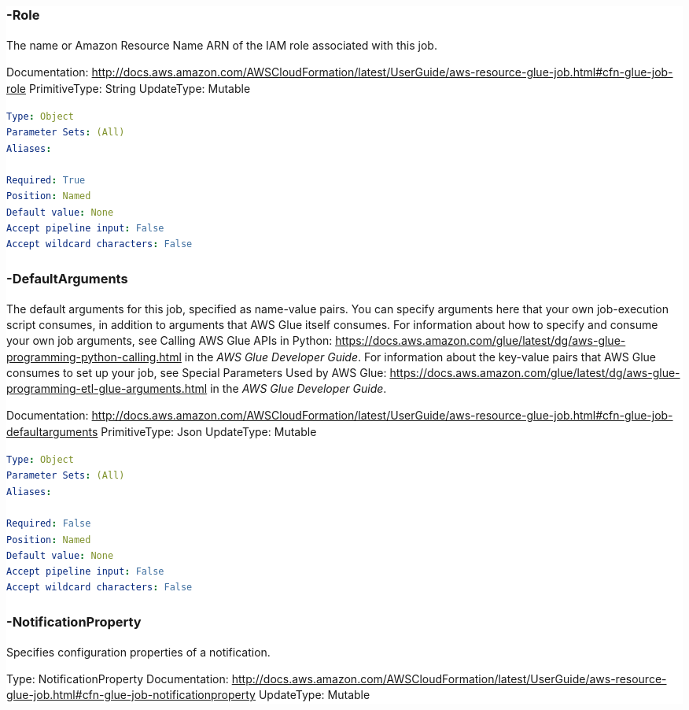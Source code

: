 ### -Role
The name or Amazon Resource Name ARN of the IAM role associated with this job.

Documentation: http://docs.aws.amazon.com/AWSCloudFormation/latest/UserGuide/aws-resource-glue-job.html#cfn-glue-job-role
PrimitiveType: String
UpdateType: Mutable

```yaml
Type: Object
Parameter Sets: (All)
Aliases:

Required: True
Position: Named
Default value: None
Accept pipeline input: False
Accept wildcard characters: False
```

### -DefaultArguments
The default arguments for this job, specified as name-value pairs.
You can specify arguments here that your own job-execution script consumes, in addition to arguments that AWS Glue itself consumes.
For information about how to specify and consume your own job arguments, see Calling AWS Glue APIs in Python: https://docs.aws.amazon.com/glue/latest/dg/aws-glue-programming-python-calling.html in the *AWS Glue Developer Guide*.
For information about the key-value pairs that AWS Glue consumes to set up your job, see Special Parameters Used by AWS Glue: https://docs.aws.amazon.com/glue/latest/dg/aws-glue-programming-etl-glue-arguments.html in the *AWS Glue Developer Guide*.

Documentation: http://docs.aws.amazon.com/AWSCloudFormation/latest/UserGuide/aws-resource-glue-job.html#cfn-glue-job-defaultarguments
PrimitiveType: Json
UpdateType: Mutable

```yaml
Type: Object
Parameter Sets: (All)
Aliases:

Required: False
Position: Named
Default value: None
Accept pipeline input: False
Accept wildcard characters: False
```

### -NotificationProperty
Specifies configuration properties of a notification.

Type: NotificationProperty
Documentation: http://docs.aws.amazon.com/AWSCloudFormation/latest/UserGuide/aws-resource-glue-job.html#cfn-glue-job-notificationproperty
UpdateType: Mutable
